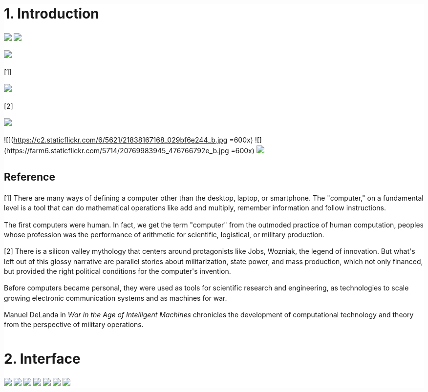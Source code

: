 # 1. Introduction

![](https://c2.staticflickr.com/6/5764/22013480432_3f3cf9ea77_b.jpg=600x)
![](https://c1.staticflickr.com/1/589/21402894434_3125c39431_b.jpg=600x)

![](https://dl.dropboxusercontent.com/u/53638/phone.jpg)

[1]

![](https://dl.dropboxusercontent.com/u/53638/present.jpg)

[2]


![](https://c1.staticflickr.com/1/613/22013727102_f7278f02c1_b.jpg)

 ![](https://c2.staticflickr.com/6/5621/21838167168_029bf6e244_b.jpg =600x)
![](https://farm6.staticflickr.com/5714/20769983945_476766792e_b.jpg =600x)
![](https://dl.dropboxusercontent.com/u/53638/intricate.jpg)

 
## Reference

[1] There are many ways of defining a computer other than the desktop, laptop, or smartphone. The "computer," on a fundamental level is a tool that can do mathematical operations like add and multiply, remember information and follow instructions. 

The first computers were human. In fact, we get the term "computer" from the outmoded practice of human computation, peoples whose profession was the performance of arithmetic for scientific, logistical, or military production.

[2] There is a silicon valley mythology that centers around protagonists like Jobs, Wozniak, the legend of innovation. But what's left out of this glossy narrative are parallel stories about militarization, state power, and mass production, which not only financed, but provided the right political conditions for the computer's invention.

Before computers became personal, they were used as tools for scientific research and engineering, as technologies to scale growing electronic communication systems and as machines for war.

Manuel DeLanda in *War in the Age of Intelligent Machines* chronicles the development of computational technology and theory from the perspective of military operations.

# 2. Interface

![](https://c2.staticflickr.com/6/5697/22228829805_1ef410a9de_b.jpg)
![](https://dl.dropboxusercontent.com/u/53638/tablet.jpg)
![](https://c1.staticflickr.com/1/761/22041074988_75fa31b7f0_b.jpg)
![](https://c1.staticflickr.com/1/567/22042008679_df0a1c965f_b.jpg)
![](https://dl.dropboxusercontent.com/u/53638/laptop.jpg)
![](https://c1.staticflickr.com/1/724/22042007159_e7a733dd75_b.jpg)
![](https://c2.staticflickr.com/6/5812/21607865113_2a1f05d3cf_b.jpg)
